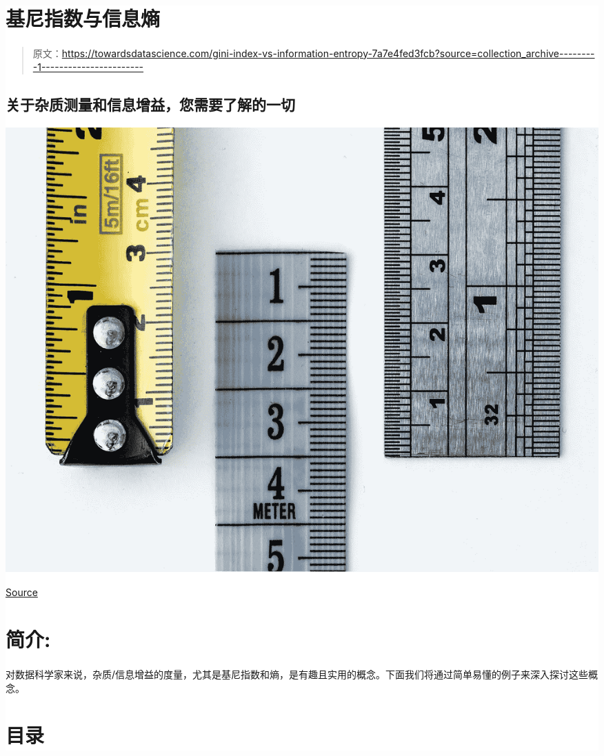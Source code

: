 # 基尼指数与信息熵

> 原文：<https://towardsdatascience.com/gini-index-vs-information-entropy-7a7e4fed3fcb?source=collection_archive---------1----------------------->

## 关于杂质测量和信息增益，您需要了解的一切

![](img/0a47ef580865fdca7486ac996b8d8221.png)

[Source](https://unsplash.com/photos/WahfNoqbYnM)

# 简介:

对数据科学家来说，杂质/信息增益的度量，尤其是基尼指数和熵，是有趣且实用的概念。下面我们将通过简单易懂的例子来深入探讨这些概念。

# 目录
